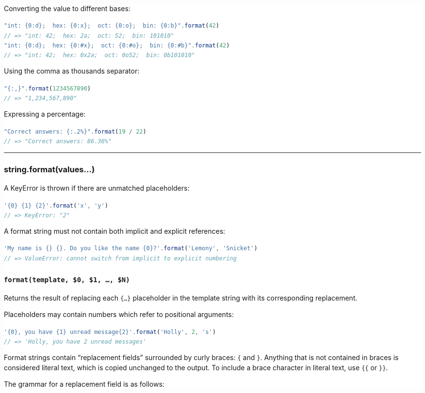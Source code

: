 Converting the value to different bases:

```javascript
"int: {0:d};  hex: {0:x};  oct: {0:o};  bin: {0:b}".format(42)
// => "int: 42;  hex: 2a;  oct: 52;  bin: 101010"
"int: {0:d};  hex: {0:#x};  oct: {0:#o};  bin: {0:#b}".format(42)
// => "int: 42;  hex: 0x2a;  oct: 0o52;  bin: 0b101010"
```

Using the comma as thousands separator:

```javascript
"{:,}".format(1234567890)
// => "1,234,567,890"
```

Expressing a percentage:

```javascript
"Correct answers: {:.2%}".format(19 / 22)
// => "Correct answers: 86.36%"
```

---

### string.format(values...)

A KeyError is thrown if there are unmatched placeholders:

```javascript
'{0} {1} {2}'.format('x', 'y')
// => KeyError: "2"
```

A format string must not contain both implicit and explicit references:

```javascript
'My name is {} {}. Do you like the name {0}?'.format('Lemony', 'Snicket')
// => ValueError: cannot switch from implicit to explicit numbering
```

### `format(template, $0, $1, …, $N)`

Returns the result of replacing each `{…}` placeholder in the template string
with its corresponding replacement.

Placeholders may contain numbers which refer to positional arguments:

```javascript
'{0}, you have {1} unread message{2}'.format('Holly', 2, 's')
// => 'Holly, you have 2 unread messages'
```

Format strings contain “replacement fields” surrounded by curly braces:
`{` and `}`. Anything that is not contained in braces is considered literal
text, which is copied unchanged to the output. To include a brace character
in literal text, use `{{` or `}}`.

The grammar for a replacement field is as follows:
